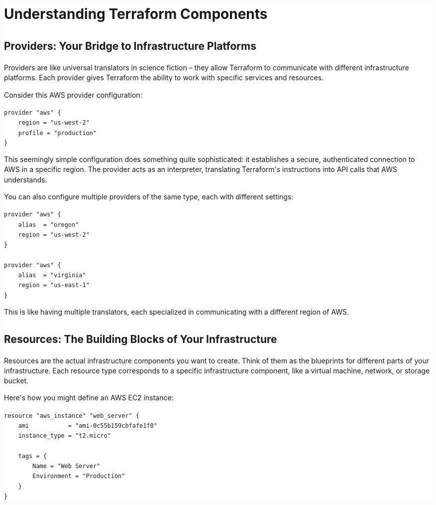 # Understanding Terraform Components

## Providers: Your Bridge to Infrastructure Platforms

Providers are like universal translators in science fiction – they allow Terraform to communicate with different infrastructure platforms. Each provider gives Terraform the ability to work with specific services and resources.

Consider this AWS provider configuration:

```hcl
provider "aws" {
    region = "us-west-2"
    profile = "production"
}
```

This seemingly simple configuration does something quite sophisticated: it establishes a secure, authenticated connection to AWS in a specific region. The provider acts as an interpreter, translating Terraform's instructions into API calls that AWS understands.

You can also configure multiple providers of the same type, each with different settings:

```hcl
provider "aws" {
    alias  = "oregon"
    region = "us-west-2"
}

provider "aws" {
    alias  = "virginia"
    region = "us-east-1"
}
```

This is like having multiple translators, each specialized in communicating with a different region of AWS.

## Resources: The Building Blocks of Your Infrastructure

Resources are the actual infrastructure components you want to create. Think of them as the blueprints for different parts of your infrastructure. Each resource type corresponds to a specific infrastructure component, like a virtual machine, network, or storage bucket.

Here's how you might define an AWS EC2 instance:

```hcl
resource "aws_instance" "web_server" {
    ami           = "ami-0c55b159cbfafe1f0"
    instance_type = "t2.micro"
    
    tags = {
        Name = "Web Server"
        Environment = "Production"
    }
}
```
